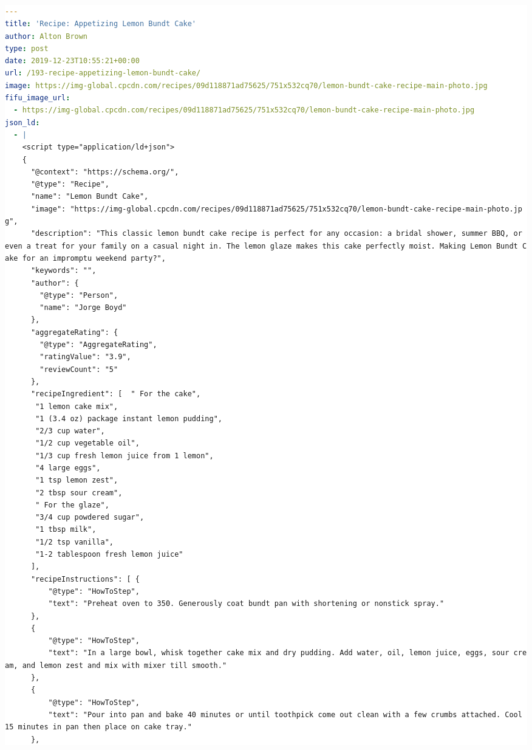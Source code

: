 ```yaml
---
title: 'Recipe: Appetizing Lemon Bundt Cake'
author: Alton Brown
type: post
date: 2019-12-23T10:55:21+00:00
url: /193-recipe-appetizing-lemon-bundt-cake/
image: https://img-global.cpcdn.com/recipes/09d118871ad75625/751x532cq70/lemon-bundt-cake-recipe-main-photo.jpg
fifu_image_url:
  - https://img-global.cpcdn.com/recipes/09d118871ad75625/751x532cq70/lemon-bundt-cake-recipe-main-photo.jpg
json_ld:
  - |
    <script type="application/ld+json">
    {
      "@context": "https://schema.org/", 
      "@type": "Recipe", 
      "name": "Lemon Bundt Cake",
      "image": "https://img-global.cpcdn.com/recipes/09d118871ad75625/751x532cq70/lemon-bundt-cake-recipe-main-photo.jpg",
      "description": "This classic lemon bundt cake recipe is perfect for any occasion: a bridal shower, summer BBQ, or even a treat for your family on a casual night in. The lemon glaze makes this cake perfectly moist. Making Lemon Bundt Cake for an impromptu weekend party?",
      "keywords": "",
      "author": {
        "@type": "Person",
        "name": "Jorge Boyd"
      },
      "aggregateRating": {
        "@type": "AggregateRating",
        "ratingValue": "3.9",
        "reviewCount": "5"
      },
      "recipeIngredient": [  " For the cake", 
       "1 lemon cake mix", 
       "1 (3.4 oz) package instant lemon pudding", 
       "2/3 cup water", 
       "1/2 cup vegetable oil", 
       "1/3 cup fresh lemon juice from 1 lemon", 
       "4 large eggs", 
       "1 tsp lemon zest", 
       "2 tbsp sour cream", 
       " For the glaze", 
       "3/4 cup powdered sugar", 
       "1 tbsp milk", 
       "1/2 tsp vanilla", 
       "1-2 tablespoon fresh lemon juice"
      ],
      "recipeInstructions": [ {
          "@type": "HowToStep",
          "text": "Preheat oven to 350. Generously coat bundt pan with shortening or nonstick spray."
      }, 
      {
          "@type": "HowToStep",
          "text": "In a large bowl, whisk together cake mix and dry pudding. Add water, oil, lemon juice, eggs, sour cream, and lemon zest and mix with mixer till smooth."
      }, 
      {
          "@type": "HowToStep",
          "text": "Pour into pan and bake 40 minutes or until toothpick come out clean with a few crumbs attached. Cool 15 minutes in pan then place on cake tray."
      }, 
```